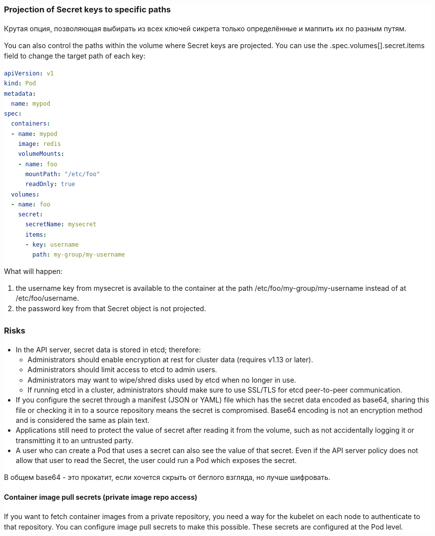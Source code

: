 ### Projection of Secret keys to specific paths

Крутая опция, позволяющая выбирать из всех ключей сикрета только определённые и маппить их по разным путям.

You can also control the paths within the volume where Secret keys are projected. You can use the .spec.volumes[].secret.items field to change the target path of each key:
```yaml
apiVersion: v1
kind: Pod
metadata:
  name: mypod
spec:
  containers:
  - name: mypod
    image: redis
    volumeMounts:
    - name: foo
      mountPath: "/etc/foo"
      readOnly: true
  volumes:
  - name: foo
    secret:
      secretName: mysecret
      items:
      - key: username
        path: my-group/my-username
```
What will happen:
1. the username key from mysecret is available to the container at the path /etc/foo/my-group/my-username instead of at /etc/foo/username.
1. the password key from that Secret object is not projected.

### Risks
  * In the API server, secret data is stored in etcd; therefore:
    * Administrators should enable encryption at rest for cluster data (requires v1.13 or later).
    * Administrators should limit access to etcd to admin users.
    * Administrators may want to wipe/shred disks used by etcd when no longer in use.
    * If running etcd in a cluster, administrators should make sure to use SSL/TLS for etcd peer-to-peer communication.
  * If you configure the secret through a manifest (JSON or YAML) file which has the secret data encoded as base64, sharing this file or checking it in to a source repository means the secret is compromised. Base64 encoding is not an encryption method and is considered the same as plain text.
  * Applications still need to protect the value of secret after reading it from the volume, such as not accidentally logging it or transmitting it to an untrusted party.
  * A user who can create a Pod that uses a secret can also see the value of that secret. Even if the API server policy does not allow that user to read the Secret, the user could run a Pod which exposes the secret.


В общем base64 - это прокатит, если хочется скрыть от беглого взгляда, но лучше шифровать.

#### Container image pull secrets (private image repo access)
If you want to fetch container images from a private repository, you need a way for the kubelet on each node to authenticate to that repository. You can configure image pull secrets to make this possible. These secrets are configured at the Pod level.
